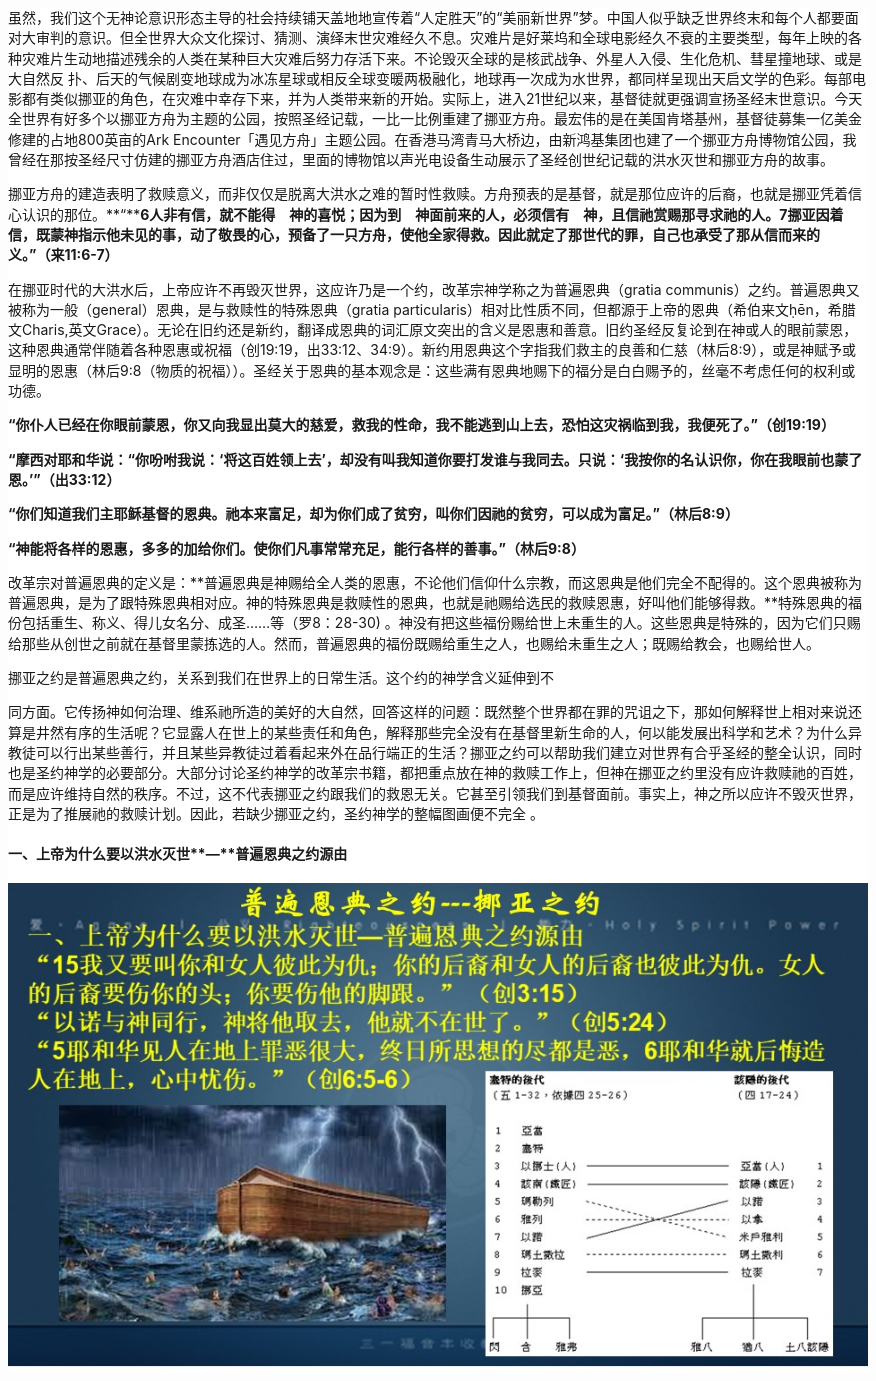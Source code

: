 
虽然，我们这个无神论意识形态主导的社会持续铺天盖地地宣传着“人定胜天”的“美丽新世界”梦。中国人似乎缺乏世界终末和每个人都要面对大审判的意识。但全世界大众文化探讨、猜测、演绎末世灾难经久不息。灾难片是好莱坞和全球电影经久不衰的主要类型，每年上映的各种灾难片生动地描述残余的人类在某种巨大灾难后努力存活下来。不论毁灭全球的是核武战争、外星人入侵、生化危机、彗星撞地球、或是大自然反 扑、后天的气候剧变地球成为冰冻星球或相反全球变暖两极融化，地球再一次成为水世界，都同样呈现出天启文学的色彩。每部电影都有类似挪亚的角色，在灾难中幸存下来，并为人类带来新的开始。实际上，进入21世纪以来，基督徒就更强调宣扬圣经末世意识。今天全世界有好多个以挪亚方舟为主题的公园，按照圣经记载，一比一比例重建了挪亚方舟。最宏伟的是在美国肯塔基州，基督徒募集一亿美金修建的占地800英亩的Ark Encounter「遇见方舟」主题公园。在香港马湾青马大桥边，由新鸿基集团也建了一个挪亚方舟博物馆公园，我曾经在那按圣经尺寸仿建的挪亚方舟酒店住过，里面的博物馆以声光电设备生动展示了圣经创世纪记载的洪水灭世和挪亚方舟的故事。

挪亚方舟的建造表明了救赎意义，而非仅仅是脱离大洪水之难的暂时性救赎。方舟预表的是基督，就是那位应许的后裔，也就是挪亚凭着信心认识的那位。**“****6人非有信，就不能得　神的喜悦；因为到　神面前来的人，必须信有　神，且信祂赏赐那寻求祂的人。7挪亚因着信，既蒙神指示他未见的事，动了敬畏的心，预备了一只方舟，使他全家得救。因此就定了那世代的罪，自己也承受了那从信而来的义。”（来11:6-7）**

在挪亚时代的大洪水后，上帝应许不再毁灭世界，这应许乃是一个约，改革宗神学称之为普遍恩典（gratia communis）之约。普遍恩典又被称为一般（general）恩典，是与救赎性的特殊恩典（gratia particularis）相对比性质不同，但都源于上帝的恩典（希伯来文ḥēn，希腊文Charis,英文Grace）。无论在旧约还是新约，翻译成恩典的词汇原文突出的含义是恩惠和善意。旧约圣经反复论到在神或人的眼前蒙恩，这种恩典通常伴随着各种恩惠或祝福（创19:19，出33:12、34:9）。新约用恩典这个字指我们救主的良善和仁慈（林后8:9），或是神赋予或显明的恩惠（林后9:8（物质的祝福））。圣经关于恩典的基本观念是：这些满有恩典地赐下的福分是白白赐予的，丝毫不考虑任何的权利或功德。

 **“你仆人已经在你眼前蒙恩，你又向我显出莫大的慈爱，救我的性命，我不能逃到山上去，恐怕这灾祸临到我，我便死了。”（创19:19）**

 **“摩西对耶和华说：“你吩咐我说：‘将这百姓领上去’，却没有叫我知道你要打发谁与我同去。只说：‘我按你的名认识你，你在我眼前也蒙了恩。’”（出33:12）**

 **“你们知道我们主耶稣基督的恩典。祂本来富足，却为你们成了贫穷，叫你们因祂的贫穷，可以成为富足。”（林后8:9）**

 **“神能将各样的恩惠，多多的加给你们。使你们凡事常常充足，能行各样的善事。”（林后9:8）**

改革宗对普遍恩典的定义是：**普遍恩典是神赐给全人类的恩惠，不论他们信仰什么宗教，而这恩典是他们完全不配得的。这个恩典被称为普遍恩典，是为了跟特殊恩典相对应。神的特殊恩典是救赎性的恩典，也就是祂赐给选民的救赎恩惠，好叫他们能够得救。**特殊恩典的福 份包括重生、称义、得儿女名分、成圣……等（罗8：28-30) 。神没有把这些福份赐给世上未重生的人。这些恩典是特殊的，因为它们只赐给那些从创世之前就在基督里蒙拣选的人。然而，普遍恩典的福份既赐给重生之人，也赐给未重生之人；既赐给教会，也赐给世人。

挪亚之约是普遍恩典之约，关系到我们在世界上的日常生活。这个约的神学含义延伸到不

同方面。它传扬神如何治理、维系祂所造的美好的大自然，回答这样的问题：既然整个世界都在罪的咒诅之下，那如何解释世上相对来说还算是井然有序的生活呢？它显露人在世上的某些责任和角色，解释那些完全没有在基督里新生命的人，何以能发展出科学和艺术？为什么异教徒可以行出某些善行，并且某些异教徒过着看起来外在品行端正的生活？挪亚之约可以帮助我们建立对世界有合乎圣经的整全认识，同时也是圣约神学的必要部分。大部分讨论圣约神学的改革宗书籍，都把重点放在神的救赎工作上，但神在挪亚之约里没有应许救赎祂的百姓，而是应许维持自然的秩序。不过，这不代表挪亚之约跟我们的救恩无关。它甚至引领我们到基督面前。事实上，神之所以应许不毁灭世界，正是为了推展祂的救赎计划。因此，若缺少挪亚之约，圣约神学的整幅图画便不完全 。

#### **一、上帝为什么要以洪水灭世****—****普遍恩典之约源由**

![Slide7](/images/general-grace/Slide7.JPG)

